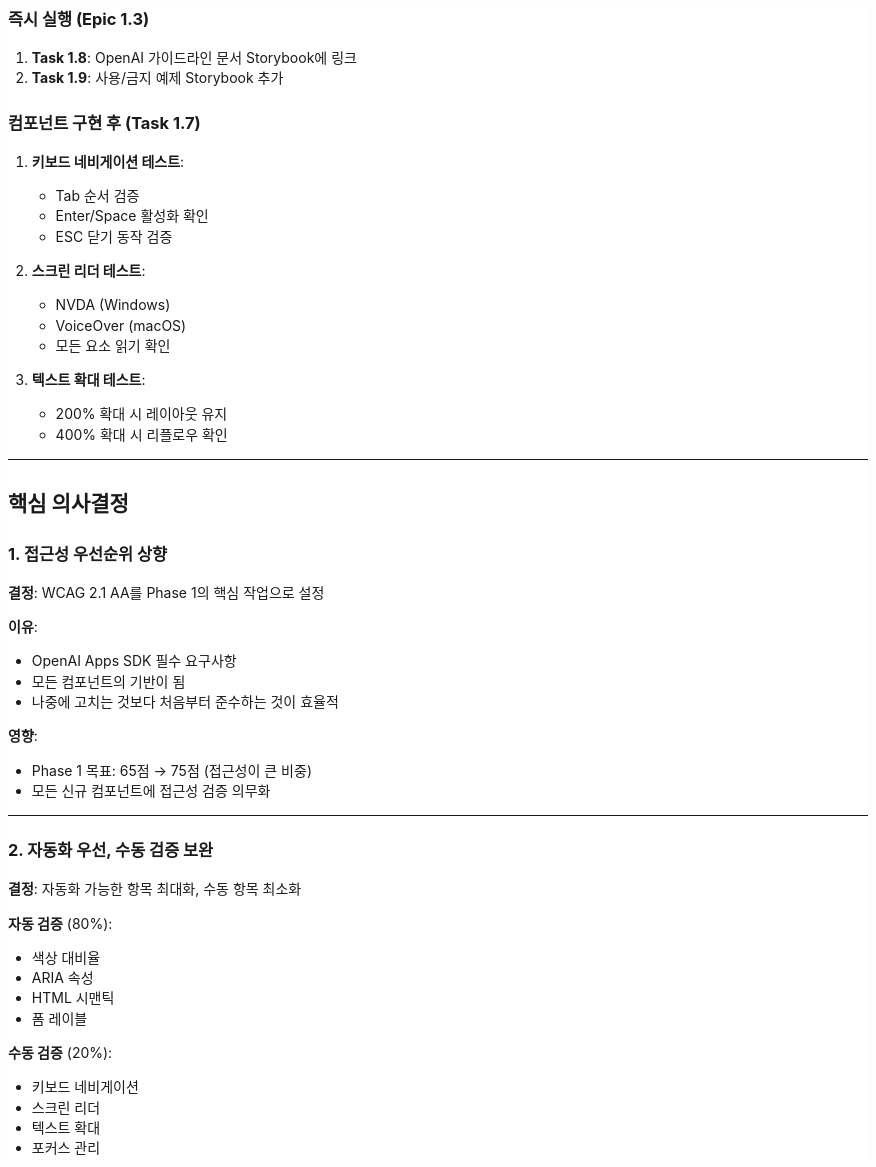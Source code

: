 ### 즉시 실행 (Epic 1.3)

1. **Task 1.8**: OpenAI 가이드라인 문서 Storybook에 링크
2. **Task 1.9**: 사용/금지 예제 Storybook 추가

### 컴포넌트 구현 후 (Task 1.7)

1. **키보드 네비게이션 테스트**:
   - Tab 순서 검증
   - Enter/Space 활성화 확인
   - ESC 닫기 동작 검증

2. **스크린 리더 테스트**:
   - NVDA (Windows)
   - VoiceOver (macOS)
   - 모든 요소 읽기 확인

3. **텍스트 확대 테스트**:
   - 200% 확대 시 레이아웃 유지
   - 400% 확대 시 리플로우 확인

---

## 핵심 의사결정

### 1. 접근성 우선순위 상향

**결정**: WCAG 2.1 AA를 Phase 1의 핵심 작업으로 설정

**이유**:
- OpenAI Apps SDK 필수 요구사항
- 모든 컴포넌트의 기반이 됨
- 나중에 고치는 것보다 처음부터 준수하는 것이 효율적

**영향**:
- Phase 1 목표: 65점 → 75점 (접근성이 큰 비중)
- 모든 신규 컴포넌트에 접근성 검증 의무화

---

### 2. 자동화 우선, 수동 검증 보완

**결정**: 자동화 가능한 항목 최대화, 수동 항목 최소화

**자동 검증** (80%):
- 색상 대비율
- ARIA 속성
- HTML 시맨틱
- 폼 레이블

**수동 검증** (20%):
- 키보드 네비게이션
- 스크린 리더
- 텍스트 확대
- 포커스 관리
